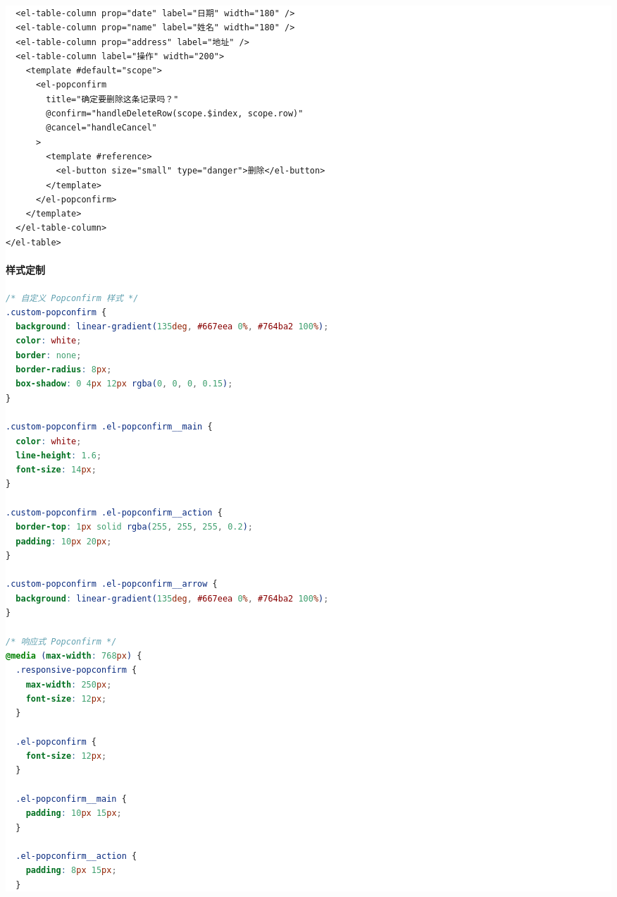 ```vue
  <el-table-column prop="date" label="日期" width="180" />
  <el-table-column prop="name" label="姓名" width="180" />
  <el-table-column prop="address" label="地址" />
  <el-table-column label="操作" width="200">
    <template #default="scope">
      <el-popconfirm
        title="确定要删除这条记录吗？"
        @confirm="handleDeleteRow(scope.$index, scope.row)"
        @cancel="handleCancel"
      >
        <template #reference>
          <el-button size="small" type="danger">删除</el-button>
        </template>
      </el-popconfirm>
    </template>
  </el-table-column>
</el-table>
```

#### 样式定制
```css
/* 自定义 Popconfirm 样式 */
.custom-popconfirm {
  background: linear-gradient(135deg, #667eea 0%, #764ba2 100%);
  color: white;
  border: none;
  border-radius: 8px;
  box-shadow: 0 4px 12px rgba(0, 0, 0, 0.15);
}

.custom-popconfirm .el-popconfirm__main {
  color: white;
  line-height: 1.6;
  font-size: 14px;
}

.custom-popconfirm .el-popconfirm__action {
  border-top: 1px solid rgba(255, 255, 255, 0.2);
  padding: 10px 20px;
}

.custom-popconfirm .el-popconfirm__arrow {
  background: linear-gradient(135deg, #667eea 0%, #764ba2 100%);
}

/* 响应式 Popconfirm */
@media (max-width: 768px) {
  .responsive-popconfirm {
    max-width: 250px;
    font-size: 12px;
  }
  
  .el-popconfirm {
    font-size: 12px;
  }
  
  .el-popconfirm__main {
    padding: 10px 15px;
  }
  
  .el-popconfirm__action {
    padding: 8px 15px;
  }
```